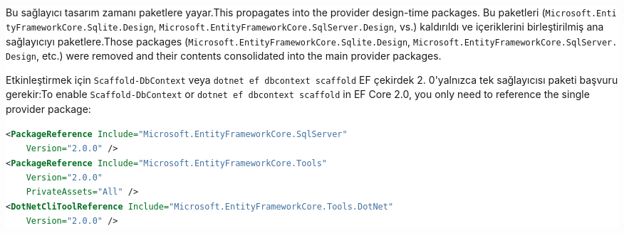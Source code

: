 <span data-ttu-id="83f3c-209">Bu sağlayıcı tasarım zamanı paketlere yayar.</span><span class="sxs-lookup"><span data-stu-id="83f3c-209">This propagates into the provider design-time packages.</span></span> <span data-ttu-id="83f3c-210">Bu paketleri (`Microsoft.EntityFrameworkCore.Sqlite.Design`, `Microsoft.EntityFrameworkCore.SqlServer.Design`, vs.) kaldırıldı ve içeriklerini birleştirilmiş ana sağlayıcıyı paketlere.</span><span class="sxs-lookup"><span data-stu-id="83f3c-210">Those packages (`Microsoft.EntityFrameworkCore.Sqlite.Design`, `Microsoft.EntityFrameworkCore.SqlServer.Design`, etc.) were removed and their contents consolidated into the main provider packages.</span></span>

<span data-ttu-id="83f3c-211">Etkinleştirmek için `Scaffold-DbContext` veya `dotnet ef dbcontext scaffold` EF çekirdek 2. 0'yalnızca tek sağlayıcısı paketi başvuru gerekir:</span><span class="sxs-lookup"><span data-stu-id="83f3c-211">To enable `Scaffold-DbContext` or `dotnet ef dbcontext scaffold` in EF Core 2.0, you only need to reference the single provider package:</span></span>

``` xml
<PackageReference Include="Microsoft.EntityFrameworkCore.SqlServer"
    Version="2.0.0" />
<PackageReference Include="Microsoft.EntityFrameworkCore.Tools"
    Version="2.0.0"
    PrivateAssets="All" />
<DotNetCliToolReference Include="Microsoft.EntityFrameworkCore.Tools.DotNet"
    Version="2.0.0" />
```
